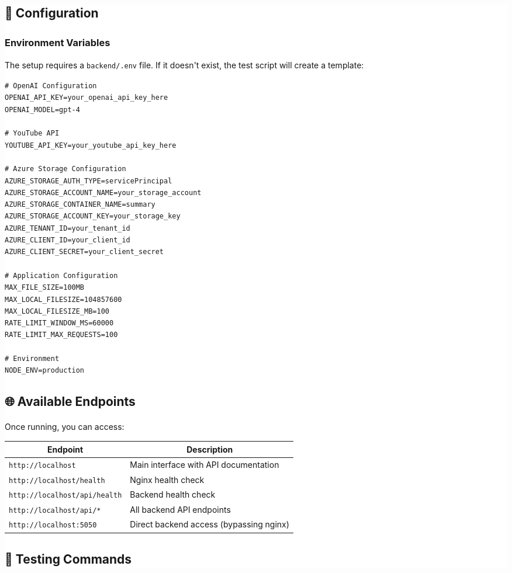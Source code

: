 ## 🔧 Configuration

### Environment Variables

The setup requires a `backend/.env` file. If it doesn't exist, the test script will create a template:

```env
# OpenAI Configuration
OPENAI_API_KEY=your_openai_api_key_here
OPENAI_MODEL=gpt-4

# YouTube API
YOUTUBE_API_KEY=your_youtube_api_key_here

# Azure Storage Configuration
AZURE_STORAGE_AUTH_TYPE=servicePrincipal
AZURE_STORAGE_ACCOUNT_NAME=your_storage_account
AZURE_STORAGE_CONTAINER_NAME=summary
AZURE_STORAGE_ACCOUNT_KEY=your_storage_key
AZURE_TENANT_ID=your_tenant_id
AZURE_CLIENT_ID=your_client_id
AZURE_CLIENT_SECRET=your_client_secret

# Application Configuration
MAX_FILE_SIZE=100MB
MAX_LOCAL_FILESIZE=104857600
MAX_LOCAL_FILESIZE_MB=100
RATE_LIMIT_WINDOW_MS=60000
RATE_LIMIT_MAX_REQUESTS=100

# Environment
NODE_ENV=production
```

## 🌐 Available Endpoints

Once running, you can access:

| Endpoint | Description |
|----------|-------------|
| `http://localhost` | Main interface with API documentation |
| `http://localhost/health` | Nginx health check |
| `http://localhost/api/health` | Backend health check |
| `http://localhost/api/*` | All backend API endpoints |
| `http://localhost:5050` | Direct backend access (bypassing nginx) |

## 🧪 Testing Commands
